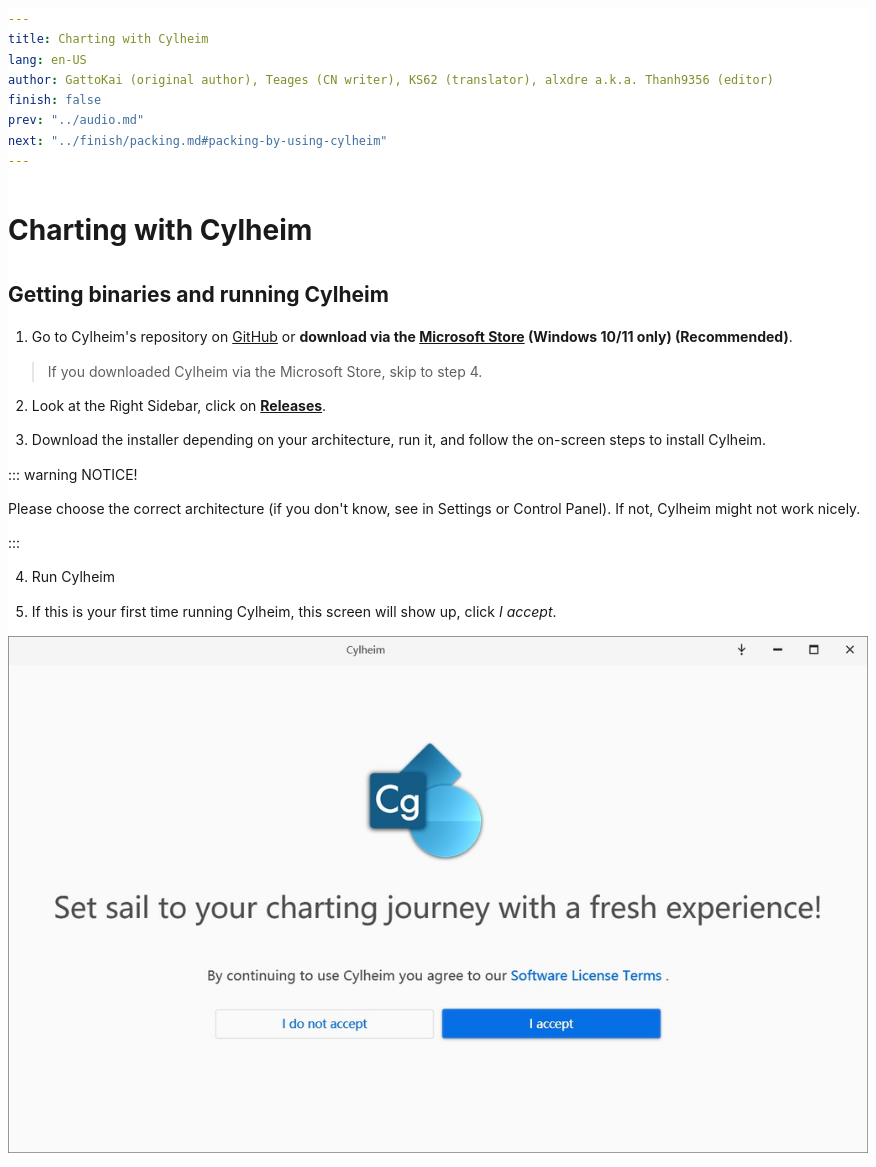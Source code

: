 ```yaml
---
title: Charting with Cylheim
lang: en-US
author: GattoKai (original author), Teages (CN writer), KS62 (translator), alxdre a.k.a. Thanh9356 (editor)
finish: false
prev: "../audio.md"
next: "../finish/packing.md#packing-by-using-cylheim"
---
```


# Charting with Cylheim

## Getting binaries and running Cylheim

1. Go to Cylheim's repository on [GitHub](https://github.com/Horiztar/Cylheim-Windows/) or **download via the [Microsoft Store](https://www.microsoft.com/store/apps/9PCCZSWG973K) (Windows 10/11 only) (Recommended)**.

> If you downloaded Cylheim via the Microsoft Store, skip to step 4.

2. Look at the Right Sidebar, click on [**Releases**](https://github.com/Horiztar/Cylheim-Windows/releases).

3. Download the installer depending on your architecture, run it, and follow the on-screen steps to install Cylheim.

::: warning NOTICE!

Please choose the correct architecture (if you don't know, see in Settings or Control Panel). If not, Cylheim might not work nicely.

:::

4. Run Cylheim

5. If this is your first time running Cylheim, this screen will show up, click *I accept*.

![Terms of use agreement screen](./_sources_cylheim.md/welcome.jpg)